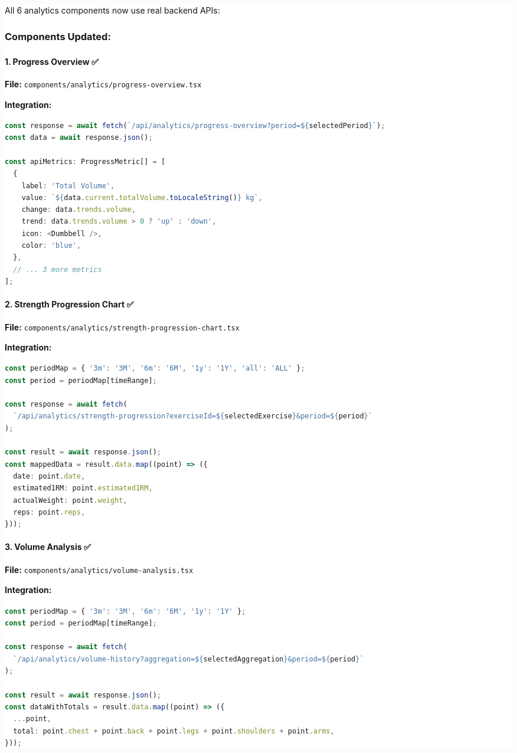 All 6 analytics components now use real backend APIs:

### **Components Updated:**

#### **1. Progress Overview** ✅
**File:** `components/analytics/progress-overview.tsx`

**Integration:**
```typescript
const response = await fetch(`/api/analytics/progress-overview?period=${selectedPeriod}`);
const data = await response.json();

const apiMetrics: ProgressMetric[] = [
  {
    label: 'Total Volume',
    value: `${data.current.totalVolume.toLocaleString()} kg`,
    change: data.trends.volume,
    trend: data.trends.volume > 0 ? 'up' : 'down',
    icon: <Dumbbell />,
    color: 'blue',
  },
  // ... 3 more metrics
];
```

#### **2. Strength Progression Chart** ✅
**File:** `components/analytics/strength-progression-chart.tsx`

**Integration:**
```typescript
const periodMap = { '3m': '3M', '6m': '6M', '1y': '1Y', 'all': 'ALL' };
const period = periodMap[timeRange];

const response = await fetch(
  `/api/analytics/strength-progression?exerciseId=${selectedExercise}&period=${period}`
);

const result = await response.json();
const mappedData = result.data.map((point) => ({
  date: point.date,
  estimated1RM: point.estimated1RM,
  actualWeight: point.weight,
  reps: point.reps,
}));
```

#### **3. Volume Analysis** ✅
**File:** `components/analytics/volume-analysis.tsx`

**Integration:**
```typescript
const periodMap = { '3m': '3M', '6m': '6M', '1y': '1Y' };
const period = periodMap[timeRange];

const response = await fetch(
  `/api/analytics/volume-history?aggregation=${selectedAggregation}&period=${period}`
);

const result = await response.json();
const dataWithTotals = result.data.map((point) => ({
  ...point,
  total: point.chest + point.back + point.legs + point.shoulders + point.arms,
}));
```

